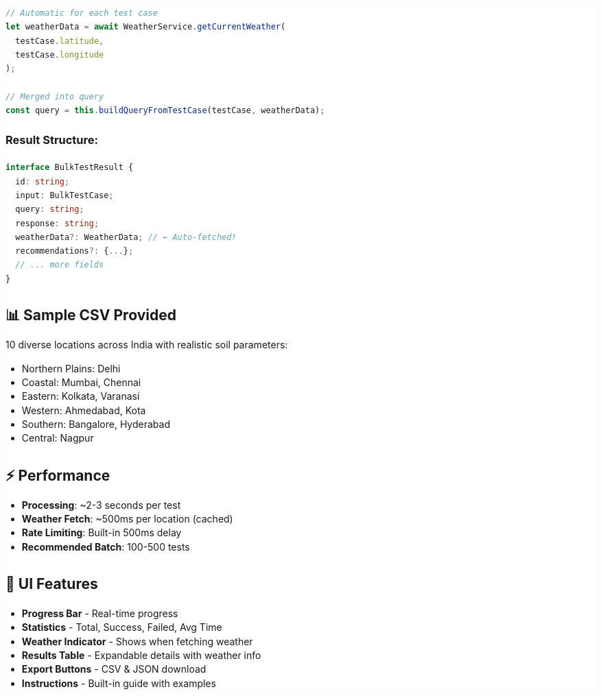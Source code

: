 ```typescript
// Automatic for each test case
let weatherData = await WeatherService.getCurrentWeather(
  testCase.latitude,
  testCase.longitude
);

// Merged into query
const query = this.buildQueryFromTestCase(testCase, weatherData);
```

### Result Structure:

```typescript
interface BulkTestResult {
  id: string;
  input: BulkTestCase;
  query: string;
  response: string;
  weatherData?: WeatherData; // ← Auto-fetched!
  recommendations?: {...};
  // ... more fields
}
```

## 📊 Sample CSV Provided

10 diverse locations across India with realistic soil parameters:

- Northern Plains: Delhi
- Coastal: Mumbai, Chennai
- Eastern: Kolkata, Varanasi
- Western: Ahmedabad, Kota
- Southern: Bangalore, Hyderabad
- Central: Nagpur

## ⚡ Performance

- **Processing**: ~2-3 seconds per test
- **Weather Fetch**: ~500ms per location (cached)
- **Rate Limiting**: Built-in 500ms delay
- **Recommended Batch**: 100-500 tests

## 🎨 UI Features

- **Progress Bar** - Real-time progress
- **Statistics** - Total, Success, Failed, Avg Time
- **Weather Indicator** - Shows when fetching weather
- **Results Table** - Expandable details with weather info
- **Export Buttons** - CSV & JSON download
- **Instructions** - Built-in guide with examples
